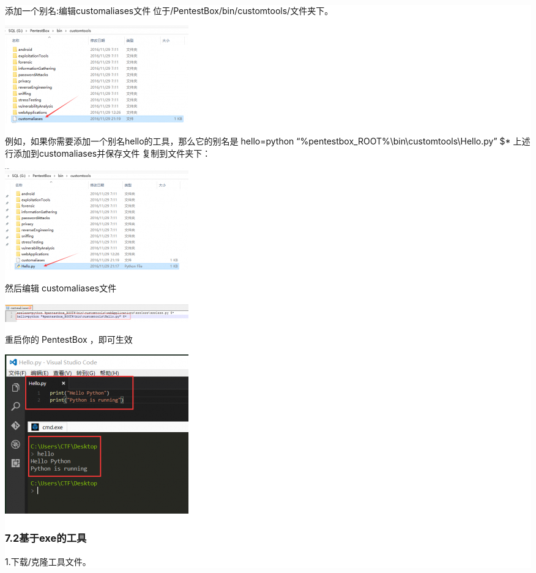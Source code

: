 添加一个别名:编辑customaliases文件 位于/PentestBox/bin/customtools/文件夹下。

![](/images/2017-05-25/17.png)

例如，如果你需要添加一个别名hello的工具，那么它的别名是 hello=python “%pentestbox_ROOT%\bin\customtools\Hello.py” $*
上述行添加到customaliases并保存文件 复制到文件夹下：

![](/images/2017-05-25/18.png)

然后编辑 customaliases文件

![](/images/2017-05-25/19.png)

重启你的 PentestBox ，即可生效

![](/images/2017-05-25/20.png)

### 7.2基于exe的工具

1.下载/克隆工具文件。
